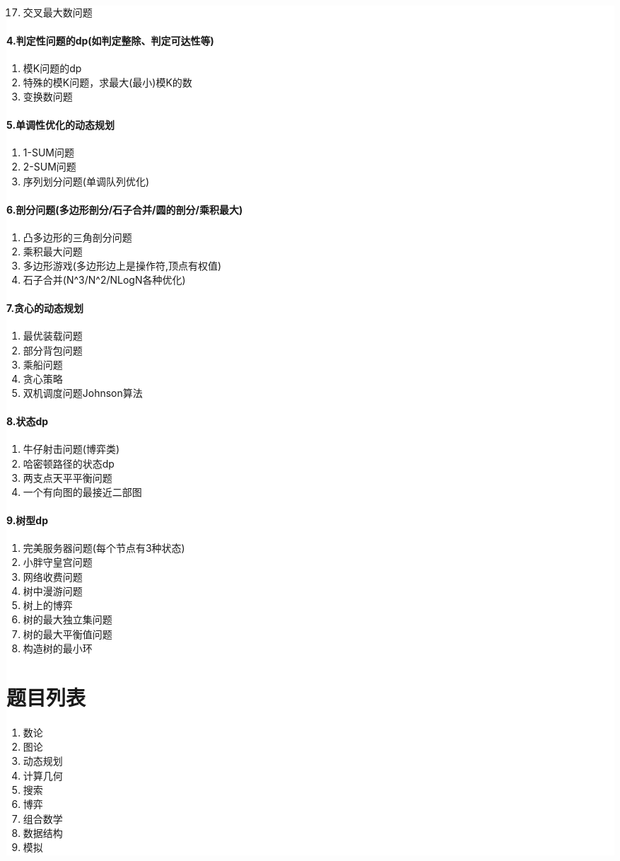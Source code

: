 17. 交叉最大数问题

#### 4.判定性问题的dp(如判定整除、判定可达性等)
1. 模K问题的dp
2. 特殊的模K问题，求最大(最小)模K的数
3. 变换数问题

#### 5.单调性优化的动态规划
1. 1-SUM问题
2. 2-SUM问题
3. 序列划分问题(单调队列优化)

#### 6.剖分问题(多边形剖分/石子合并/圆的剖分/乘积最大)
1. 凸多边形的三角剖分问题
2. 乘积最大问题
3. 多边形游戏(多边形边上是操作符,顶点有权值)
4. 石子合并(N^3/N^2/NLogN各种优化)

#### 7.贪心的动态规划
1. 最优装载问题
2. 部分背包问题
3. 乘船问题
4. 贪心策略
5. 双机调度问题Johnson算法

#### 8.状态dp
1. 牛仔射击问题(博弈类)
2. 哈密顿路径的状态dp
3. 两支点天平平衡问题
4. 一个有向图的最接近二部图

#### 9.树型dp
1. 完美服务器问题(每个节点有3种状态)
2. 小胖守皇宫问题
3. 网络收费问题
4. 树中漫游问题
5. 树上的博弈
6. 树的最大独立集问题
7. 树的最大平衡值问题
8. 构造树的最小环

# 题目列表

1. 数论
2. 图论
3. 动态规划
4. 计算几何
5. 搜索
6. 博弈
7. 组合数学
8. 数据结构
9. 模拟

